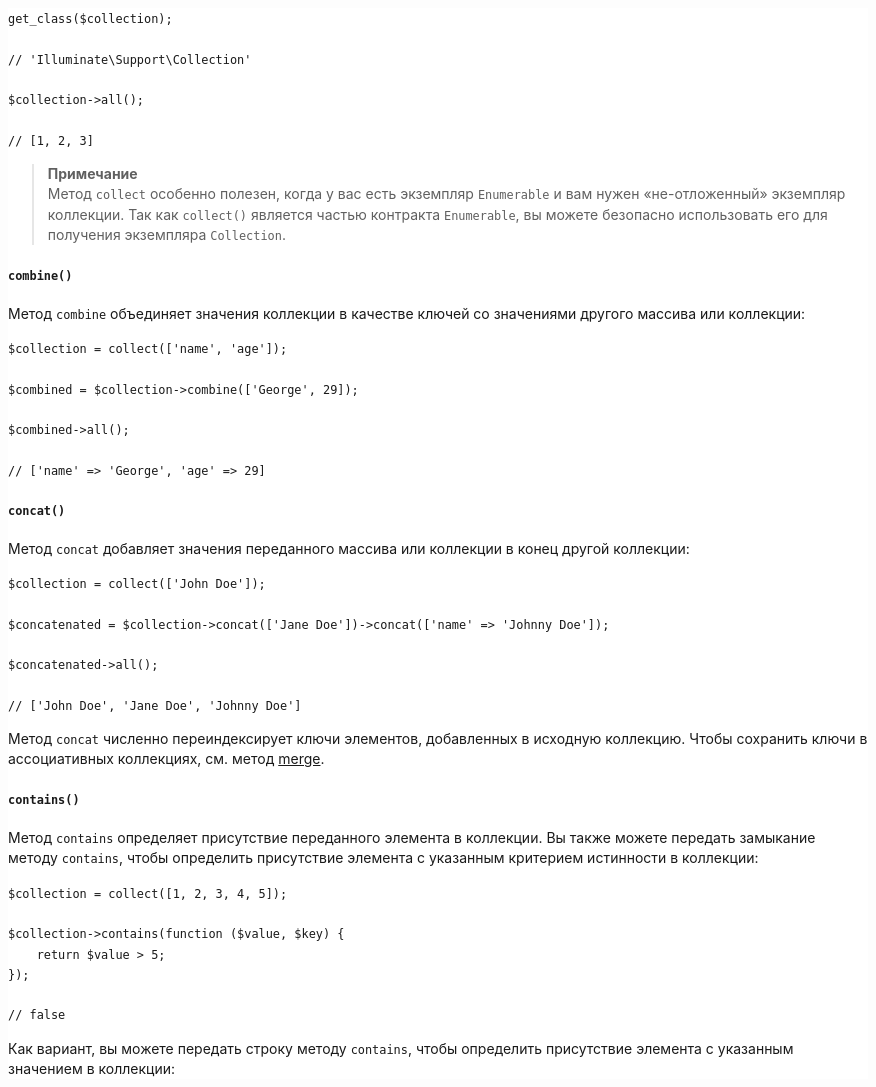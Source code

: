     get_class($collection);

    // 'Illuminate\Support\Collection'

    $collection->all();

    // [1, 2, 3]

> **Примечание**\
> Метод `collect` особенно полезен, когда у вас есть экземпляр `Enumerable` и вам нужен «не-отложенный» экземпляр коллекции. Так как `collect()` является частью контракта `Enumerable`, вы можете безопасно использовать его для получения экземпляра `Collection`.

<a name="method-combine"></a>
#### `combine()`

Метод `combine` объединяет значения коллекции в качестве ключей со значениями другого массива или коллекции:

    $collection = collect(['name', 'age']);

    $combined = $collection->combine(['George', 29]);

    $combined->all();

    // ['name' => 'George', 'age' => 29]

<a name="method-concat"></a>
#### `concat()`

Метод `concat` добавляет значения переданного массива или коллекции в конец другой коллекции:

    $collection = collect(['John Doe']);

    $concatenated = $collection->concat(['Jane Doe'])->concat(['name' => 'Johnny Doe']);

    $concatenated->all();

    // ['John Doe', 'Jane Doe', 'Johnny Doe']

Метод `concat` численно переиндексирует ключи элементов, добавленных в исходную коллекцию. Чтобы сохранить ключи в ассоциативных коллекциях, см. метод [merge](#method-merge).

<a name="method-contains"></a>
#### `contains()`

Метод `contains` определяет присутствие переданного элемента в коллекции. Вы также можете передать замыкание методу `contains`, чтобы определить присутствие элемента с указанным критерием истинности в коллекции:

    $collection = collect([1, 2, 3, 4, 5]);

    $collection->contains(function ($value, $key) {
        return $value > 5;
    });

    // false

Как вариант, вы можете передать строку методу `contains`, чтобы определить присутствие элемента с указанным значением в коллекции:

